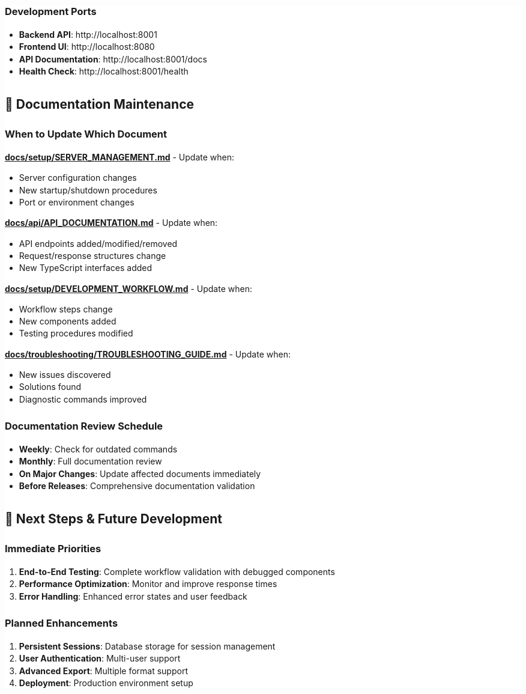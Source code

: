 ### **Development Ports**
- **Backend API**: http://localhost:8001
- **Frontend UI**: http://localhost:8080  
- **API Documentation**: http://localhost:8001/docs
- **Health Check**: http://localhost:8001/health

## 📝 **Documentation Maintenance**

### **When to Update Which Document**

**[docs/setup/SERVER_MANAGEMENT.md](docs/setup/SERVER_MANAGEMENT.md)** - Update when:
- Server configuration changes
- New startup/shutdown procedures
- Port or environment changes

**[docs/api/API_DOCUMENTATION.md](docs/api/API_DOCUMENTATION.md)** - Update when:
- API endpoints added/modified/removed
- Request/response structures change
- New TypeScript interfaces added

**[docs/setup/DEVELOPMENT_WORKFLOW.md](docs/setup/DEVELOPMENT_WORKFLOW.md)** - Update when:
- Workflow steps change
- New components added
- Testing procedures modified

**[docs/troubleshooting/TROUBLESHOOTING_GUIDE.md](docs/troubleshooting/TROUBLESHOOTING_GUIDE.md)** - Update when:
- New issues discovered
- Solutions found
- Diagnostic commands improved

### **Documentation Review Schedule**
- **Weekly**: Check for outdated commands
- **Monthly**: Full documentation review
- **On Major Changes**: Update affected documents immediately
- **Before Releases**: Comprehensive documentation validation

## 🎯 **Next Steps & Future Development**

### **Immediate Priorities**
1. **End-to-End Testing**: Complete workflow validation with debugged components
2. **Performance Optimization**: Monitor and improve response times
3. **Error Handling**: Enhanced error states and user feedback

### **Planned Enhancements**
1. **Persistent Sessions**: Database storage for session management
2. **User Authentication**: Multi-user support
3. **Advanced Export**: Multiple format support
4. **Deployment**: Production environment setup
